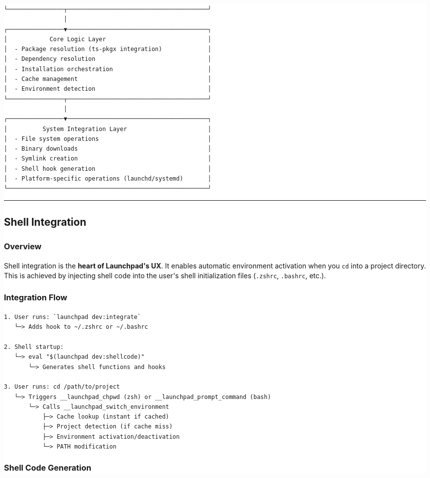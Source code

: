 ```
└────────────────┬────────────────────────────────────────┘
                 │
┌────────────────▼────────────────────────────────────────┐
│            Core Logic Layer                             │
│  - Package resolution (ts-pkgx integration)             │
│  - Dependency resolution                                │
│  - Installation orchestration                           │
│  - Cache management                                     │
│  - Environment detection                                │
└────────────────┬────────────────────────────────────────┘
                 │
┌────────────────▼────────────────────────────────────────┐
│          System Integration Layer                       │
│  - File system operations                               │
│  - Binary downloads                                     │
│  - Symlink creation                                     │
│  - Shell hook generation                                │
│  - Platform-specific operations (launchd/systemd)       │
└─────────────────────────────────────────────────────────┘
```

---

## Shell Integration

### Overview

Shell integration is the **heart of Launchpad's UX**. It enables automatic environment activation when you `cd` into a project directory. This is achieved by injecting shell code into the user's shell initialization files (`.zshrc`, `.bashrc`, etc.).

### Integration Flow

```
1. User runs: `launchpad dev:integrate`
   └─> Adds hook to ~/.zshrc or ~/.bashrc

2. Shell startup:
   └─> eval "$(launchpad dev:shellcode)"
       └─> Generates shell functions and hooks

3. User runs: cd /path/to/project
   └─> Triggers __launchpad_chpwd (zsh) or __launchpad_prompt_command (bash)
       └─> Calls __launchpad_switch_environment
           ├─> Cache lookup (instant if cached)
           ├─> Project detection (if cache miss)
           ├─> Environment activation/deactivation
           └─> PATH modification
```

### Shell Code Generation
